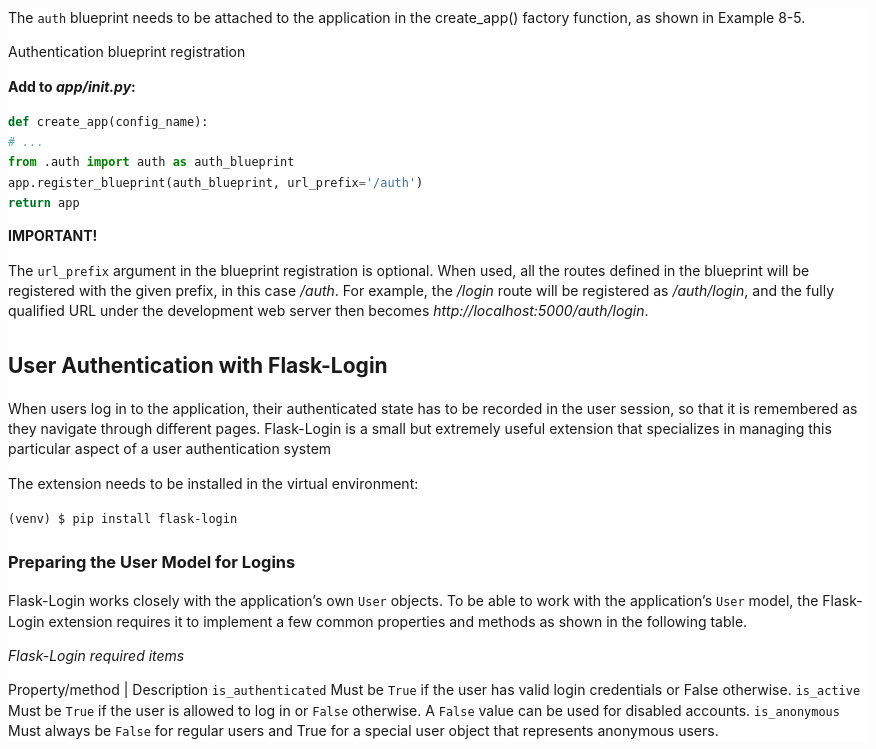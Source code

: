 
The ```auth``` blueprint needs to be attached to the application in the create_app() factory function, as shown in Example 8-5.

Authentication blueprint registration

**Add to *app/__init__.py*:**

```py
def create_app(config_name):
# ...
from .auth import auth as auth_blueprint
app.register_blueprint(auth_blueprint, url_prefix='/auth')
return app
```

**IMPORTANT!**

The ```url_prefix``` argument in the blueprint registration is optional. When used, all the routes defined in the blueprint will be registered with the given prefix, in this case _/auth_. For example, the _/login_ route will be registered as _/auth/login_, and the fully qualified URL under the development web server then becomes _http://localhost:5000/auth/login_.


## User Authentication with Flask-Login

When users log in to the application, their authenticated state has to be recorded in the user session, so that it is remembered as they navigate through different pages. Flask-Login is a small but extremely useful extension that specializes in managing this particular aspect of a user authentication system

The extension needs to be installed in the virtual environment:

```(venv) $ pip install flask-login```

### Preparing the User Model for Logins

Flask-Login works closely with the application’s own ```User``` objects. To be able to work with the application’s ```User``` model, the Flask-Login extension requires it to implement a few common properties and methods as shown in the following table.

_Flask-Login required items_

Property/method     |       Description
```is_authenticated```      Must be ```True``` if the user has valid login credentials or False otherwise.
```is_active```             Must be ```True``` if the user is allowed to log in or ```False``` otherwise. A ```False``` value can be used for disabled accounts.
```is_anonymous```          Must always be ```False``` for regular users and True for a special user object that represents anonymous users.
